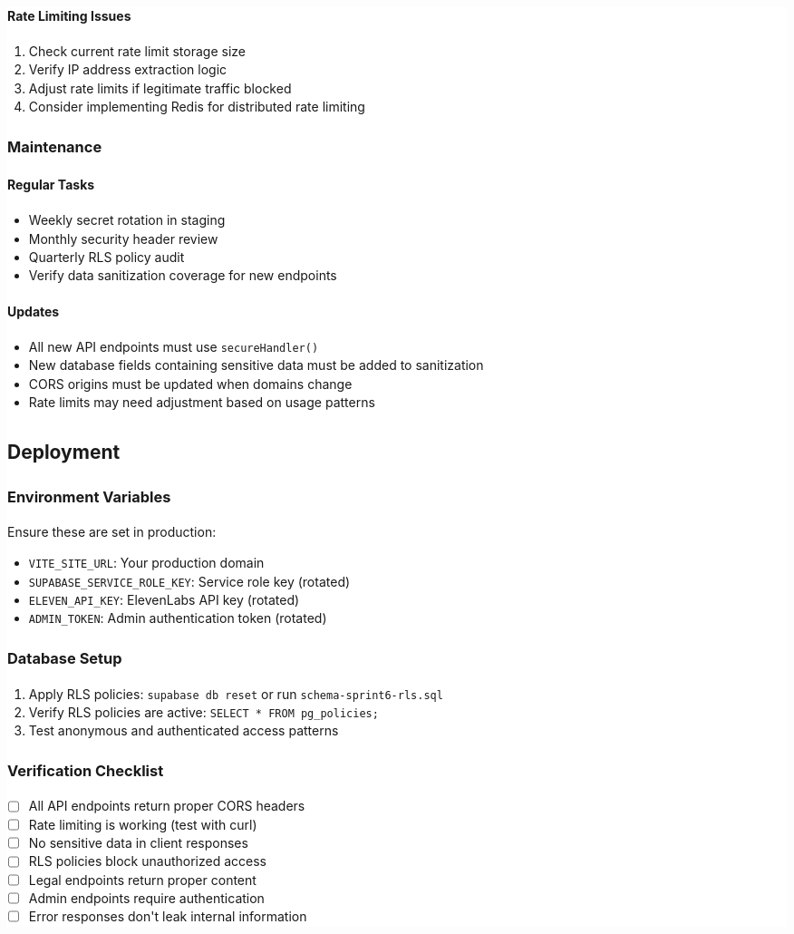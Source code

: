 #### Rate Limiting Issues
1. Check current rate limit storage size
2. Verify IP address extraction logic
3. Adjust rate limits if legitimate traffic blocked
4. Consider implementing Redis for distributed rate limiting

### Maintenance

#### Regular Tasks
- Weekly secret rotation in staging
- Monthly security header review
- Quarterly RLS policy audit
- Verify data sanitization coverage for new endpoints

#### Updates
- All new API endpoints must use `secureHandler()`
- New database fields containing sensitive data must be added to sanitization
- CORS origins must be updated when domains change
- Rate limits may need adjustment based on usage patterns

## Deployment

### Environment Variables
Ensure these are set in production:
- `VITE_SITE_URL`: Your production domain
- `SUPABASE_SERVICE_ROLE_KEY`: Service role key (rotated)
- `ELEVEN_API_KEY`: ElevenLabs API key (rotated)
- `ADMIN_TOKEN`: Admin authentication token (rotated)

### Database Setup
1. Apply RLS policies: `supabase db reset` or run `schema-sprint6-rls.sql`
2. Verify RLS policies are active: `SELECT * FROM pg_policies;`
3. Test anonymous and authenticated access patterns

### Verification Checklist
- [ ] All API endpoints return proper CORS headers
- [ ] Rate limiting is working (test with curl)
- [ ] No sensitive data in client responses
- [ ] RLS policies block unauthorized access
- [ ] Legal endpoints return proper content
- [ ] Admin endpoints require authentication
- [ ] Error responses don't leak internal information